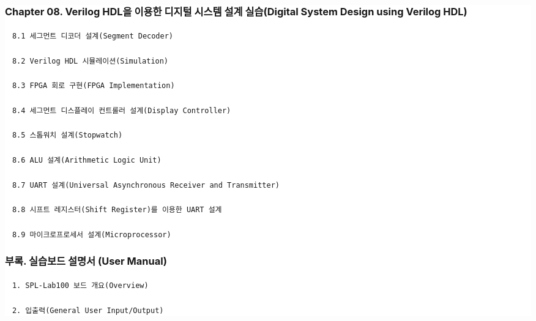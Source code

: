 ### Chapter 08. Verilog HDL을 이용한 디지털 시스템 설계 실습(Digital System Design using Verilog HDL)

    　8.1 세그먼트 디코더 설계(Segment Decoder)

    　8.2 Verilog HDL 시뮬레이션(Simulation)

    　8.3 FPGA 회로 구현(FPGA Implementation)

    　8.4 세그먼트 디스플레이 컨트롤러 설계(Display Controller)

    　8.5 스톱워치 설계(Stopwatch)

    　8.6 ALU 설계(Arithmetic Logic Unit)

    　8.7 UART 설계(Universal Asynchronous Receiver and Transmitter)

    　8.8 시프트 레지스터(Shift Register)를 이용한 UART 설계

    　8.9 마이크로프로세서 설계(Microprocessor)

### 부록. 실습보드 설명서 (User Manual)

    　1. SPL-Lab100 보드 개요(Overview)

    　2. 입출력(General User Input/Output)